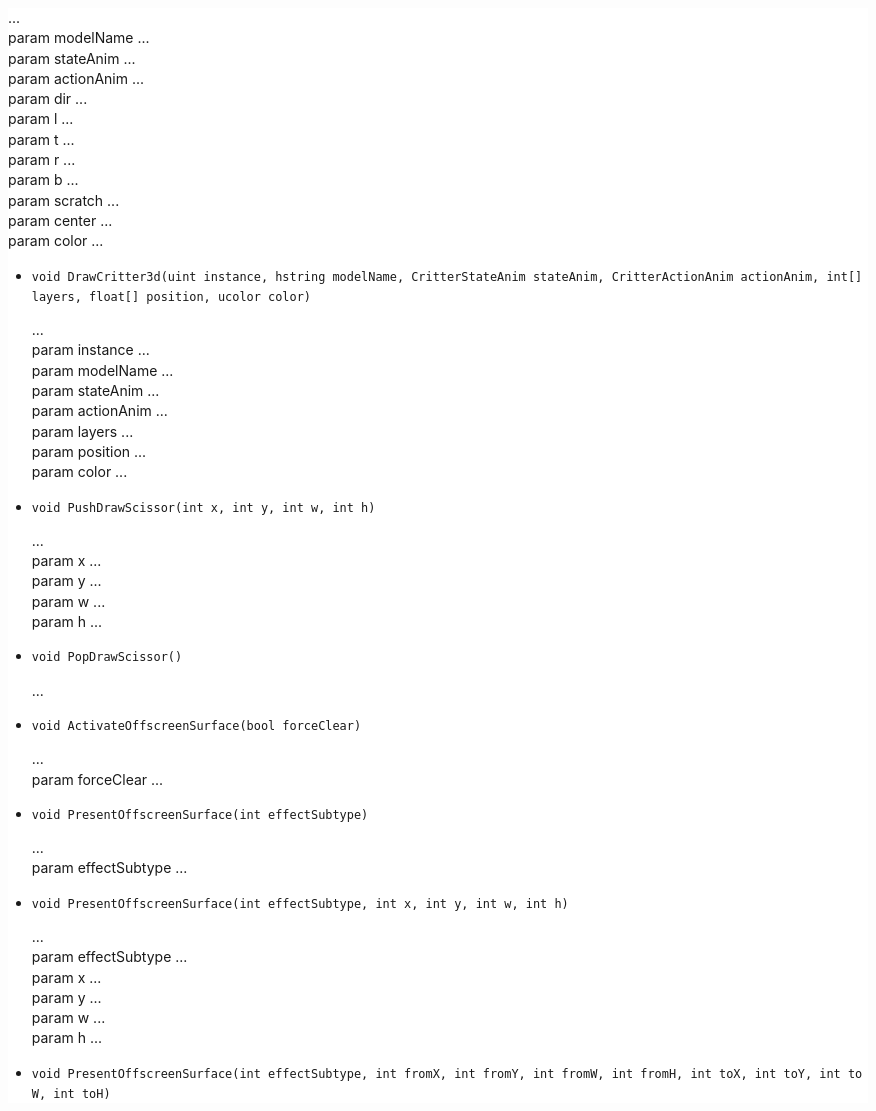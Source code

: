   ...  
  param modelName ...  
  param stateAnim ...  
  param actionAnim ...  
  param dir ...  
  param l ...  
  param t ...  
  param r ...  
  param b ...  
  param scratch ...  
  param center ...  
  param color ...

* `void DrawCritter3d(uint instance, hstring modelName, CritterStateAnim stateAnim, CritterActionAnim actionAnim, int[] layers, float[] position, ucolor color)`

  ...  
  param instance ...  
  param modelName ...  
  param stateAnim ...  
  param actionAnim ...  
  param layers ...  
  param position ...  
  param color ...

* `void PushDrawScissor(int x, int y, int w, int h)`

  ...  
  param x ...  
  param y ...  
  param w ...  
  param h ...

* `void PopDrawScissor()`

  ...

* `void ActivateOffscreenSurface(bool forceClear)`

  ...  
  param forceClear ...

* `void PresentOffscreenSurface(int effectSubtype)`

  ...  
  param effectSubtype ...

* `void PresentOffscreenSurface(int effectSubtype, int x, int y, int w, int h)`

  ...  
  param effectSubtype ...  
  param x ...  
  param y ...  
  param w ...  
  param h ...

* `void PresentOffscreenSurface(int effectSubtype, int fromX, int fromY, int fromW, int fromH, int toX, int toY, int toW, int toH)`
